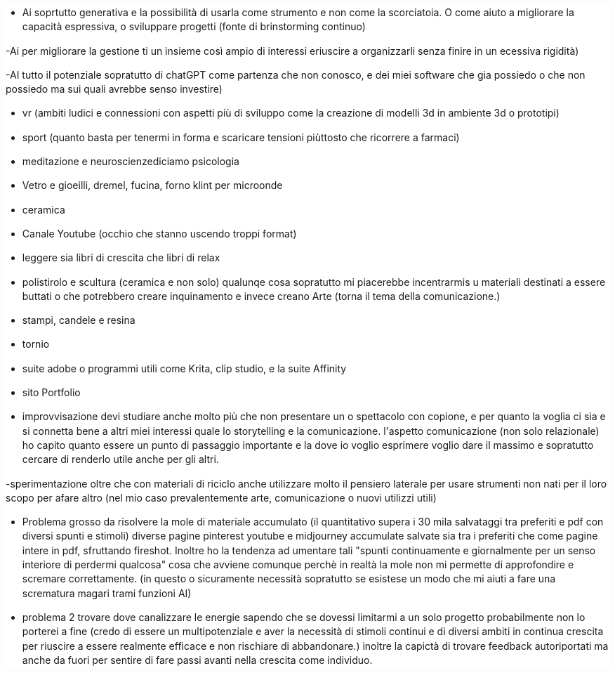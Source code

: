 - Ai soprtutto generativa e la possibilità di usarla come strumento e non come la scorciatoia. O come aiuto a migliorare la capacità espressiva, o sviluppare progetti (fonte di brinstorming continuo)

-Ai per migliorare la gestione ti un insieme così ampio di interessi eriuscire a organizzarli senza finire in un ecessiva rigidità)

-AI tutto il potenziale sopratutto di chatGPT come partenza che non conosco, e dei miei software che gia possiedo o che non possiedo ma sui quali avrebbe senso investire)

- vr (ambiti ludici e connessioni con aspetti più di sviluppo come la creazione di modelli 3d in ambiente 3d o prototipi)

- sport (quanto basta per tenermi in forma e scaricare tensioni piùttosto che ricorrere a farmaci)

- meditazione e neuroscienzediciamo psicologia

- Vetro e gioeilli, dremel, fucina, forno klint per microonde

- ceramica

- Canale Youtube (occhio che stanno uscendo troppi format)

- leggere sia libri di crescita che libri di relax 

- polistirolo e scultura (ceramica e non solo) qualunqe cosa sopratutto mi piacerebbe incentrarmis u materiali destinati a essere buttati o che potrebbero creare inquinamento e invece creano Arte (torna il tema della comunicazione.)

- stampi, candele e resina

- tornio

- suite adobe o programmi utili come Krita, clip studio, e la suite Affinity

- sito Portfolio 

- improvvisazione devi studiare anche molto più che non presentare un o spettacolo con copione, e per quanto la voglia ci sia e si connetta bene a altri miei interessi quale lo storytelling e la comunicazione.  l'aspetto comunicazione (non solo relazionale) ho capito quanto essere un punto di passaggio importante e la dove io voglio esprimere voglio dare il massimo e sopratutto cercare di renderlo utile anche per gli altri.

-sperimentazione oltre che con materiali di  riciclo anche utilizzare molto il pensiero laterale per usare strumenti non nati per il loro scopo per afare altro (nel mio caso prevalentemente arte, comunicazione o nuovi utilizzi utili)

- Problema grosso da risolvere la mole di materiale accumulato (il quantitativo supera i 30 mila salvataggi tra preferiti e pdf con diversi spunti e stimoli) diverse pagine pinterest youtube e midjourney accumulate salvate sia tra i preferiti che come pagine intere in pdf, sfruttando fireshot. Inoltre ho la tendenza ad umentare tali "spunti continuamente e giornalmente per un senso interiore di perdermi qualcosa" cosa che avviene comunque perchè in realtà la mole non mi permette di approfondire e scremare correttamente. (in questo o sicuramente necessità sopratutto se esistese un modo che mi aiuti a fare una scrematura magari trami funzioni AI)

- problema 2 trovare dove canalizzare le energie sapendo che se dovessi limitarmi a un solo progetto probabilmente non lo porterei a fine (credo di essere un multipotenziale e aver la necessità di stimoli continui e di diversi ambiti in continua crescita per riuscire a essere realmente efficace e non rischiare di abbandonare.) inoltre la capictà di trovare feedback autoriportati ma anche da fuori per sentire di fare passi avanti nella crescita come individuo.
